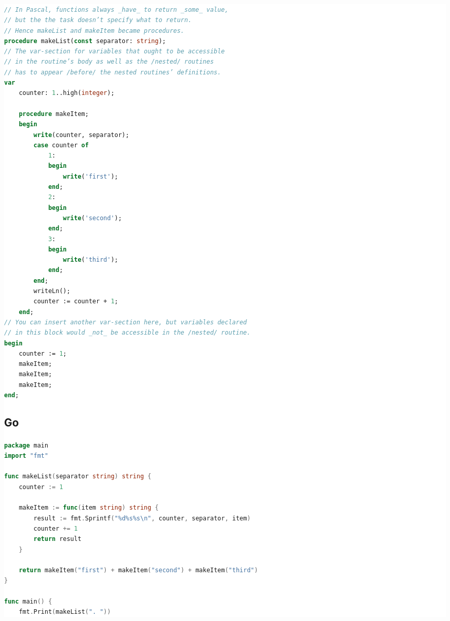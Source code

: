 
```pascal
// In Pascal, functions always _have_ to return _some_ value,
// but the the task doesn’t specify what to return.
// Hence makeList and makeItem became procedures.
procedure makeList(const separator: string);
// The var-section for variables that ought to be accessible
// in the routine’s body as well as the /nested/ routines
// has to appear /before/ the nested routines’ definitions.
var
	counter: 1..high(integer);
	
	procedure makeItem;
	begin
		write(counter, separator);
		case counter of
			1:
			begin
				write('first');
			end;
			2:
			begin
				write('second');
			end;
			3:
			begin
				write('third');
			end;
		end;
		writeLn();
		counter := counter + 1;
	end;
// You can insert another var-section here, but variables declared
// in this block would _not_ be accessible in the /nested/ routine.
begin
	counter := 1;
	makeItem;
	makeItem;
	makeItem;
end;
```



## Go



```go
package main
import "fmt"

func makeList(separator string) string {
    counter := 1

    makeItem := func(item string) string {
        result := fmt.Sprintf("%d%s%s\n", counter, separator, item)
        counter += 1
        return result
    }

    return makeItem("first") + makeItem("second") + makeItem("third")
}

func main() {
    fmt.Print(makeList(". "))
```